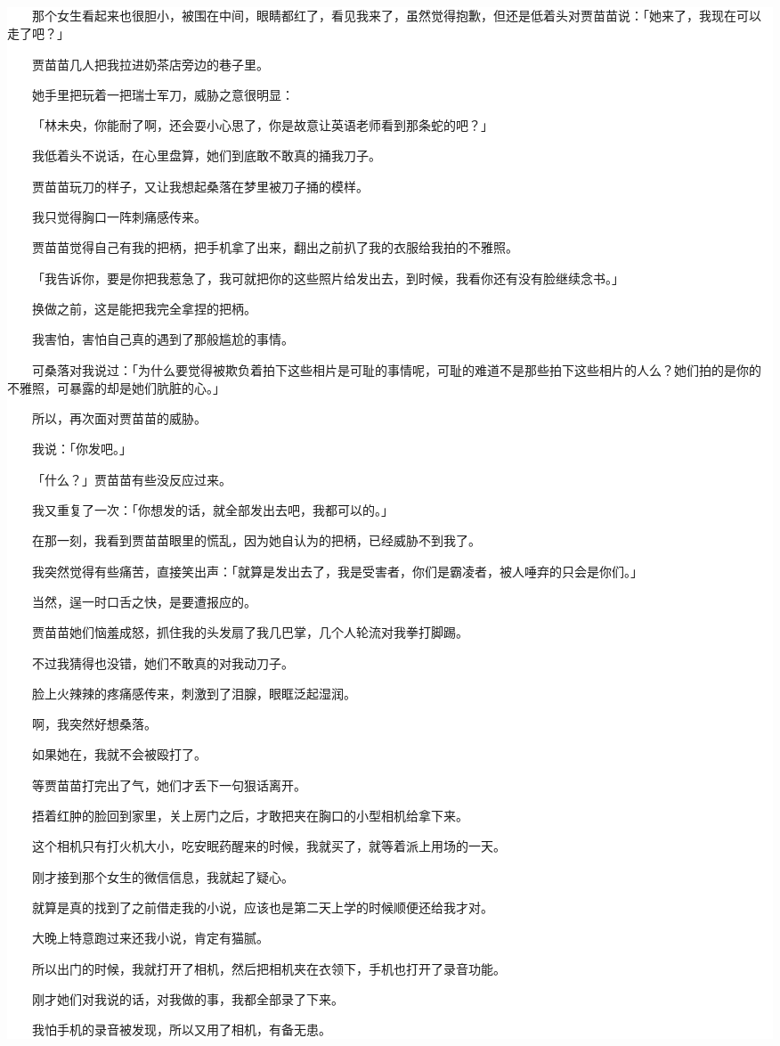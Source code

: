 &emsp;&emsp;那个女生看起来也很胆小，被围在中间，眼睛都红了，看见我来了，虽然觉得抱歉，但还是低着头对贾苗苗说：「她来了，我现在可以走了吧？」  
  
&emsp;&emsp;贾苗苗几人把我拉进奶茶店旁边的巷子里。  
  
&emsp;&emsp;她手里把玩着一把瑞士军刀，威胁之意很明显：  
  
&emsp;&emsp;「林未央，你能耐了啊，还会耍小心思了，你是故意让英语老师看到那条蛇的吧？」  
  
&emsp;&emsp;我低着头不说话，在心里盘算，她们到底敢不敢真的捅我刀子。  
  
&emsp;&emsp;贾苗苗玩刀的样子，又让我想起桑落在梦里被刀子捅的模样。  
  
&emsp;&emsp;我只觉得胸口一阵刺痛感传来。  
  
&emsp;&emsp;贾苗苗觉得自己有我的把柄，把手机拿了出来，翻出之前扒了我的衣服给我拍的不雅照。  
  
&emsp;&emsp;「我告诉你，要是你把我惹急了，我可就把你的这些照片给发出去，到时候，我看你还有没有脸继续念书。」  
  
&emsp;&emsp;换做之前，这是能把我完全拿捏的把柄。  
  
&emsp;&emsp;我害怕，害怕自己真的遇到了那般尴尬的事情。  
  
&emsp;&emsp;可桑落对我说过：「为什么要觉得被欺负着拍下这些相片是可耻的事情呢，可耻的难道不是那些拍下这些相片的人么？她们拍的是你的不雅照，可暴露的却是她们肮脏的心。」  
  
&emsp;&emsp;所以，再次面对贾苗苗的威胁。  
  
&emsp;&emsp;我说：「你发吧。」  
  
&emsp;&emsp;「什么？」贾苗苗有些没反应过来。  
  
&emsp;&emsp;我又重复了一次：「你想发的话，就全部发出去吧，我都可以的。」  
  
&emsp;&emsp;在那一刻，我看到贾苗苗眼里的慌乱，因为她自认为的把柄，已经威胁不到我了。  
  
&emsp;&emsp;我突然觉得有些痛苦，直接笑出声：「就算是发出去了，我是受害者，你们是霸凌者，被人唾弃的只会是你们。」  
  
&emsp;&emsp;当然，逞一时口舌之快，是要遭报应的。  
  
&emsp;&emsp;贾苗苗她们恼羞成怒，抓住我的头发扇了我几巴掌，几个人轮流对我拳打脚踢。  
  
&emsp;&emsp;不过我猜得也没错，她们不敢真的对我动刀子。  
  
&emsp;&emsp;脸上火辣辣的疼痛感传来，刺激到了泪腺，眼眶泛起湿润。  
  
&emsp;&emsp;啊，我突然好想桑落。  
  
&emsp;&emsp;如果她在，我就不会被殴打了。  
  
&emsp;&emsp;等贾苗苗打完出了气，她们才丢下一句狠话离开。  
  
&emsp;&emsp;捂着红肿的脸回到家里，关上房门之后，才敢把夹在胸口的小型相机给拿下来。  
  
&emsp;&emsp;这个相机只有打火机大小，吃安眠药醒来的时候，我就买了，就等着派上用场的一天。  
  
&emsp;&emsp;刚才接到那个女生的微信信息，我就起了疑心。  
  
&emsp;&emsp;就算是真的找到了之前借走我的小说，应该也是第二天上学的时候顺便还给我才对。  
  
&emsp;&emsp;大晚上特意跑过来还我小说，肯定有猫腻。  
  
&emsp;&emsp;所以出门的时候，我就打开了相机，然后把相机夹在衣领下，手机也打开了录音功能。  
  
&emsp;&emsp;刚才她们对我说的话，对我做的事，我都全部录了下来。  
  
&emsp;&emsp;我怕手机的录音被发现，所以又用了相机，有备无患。  
  